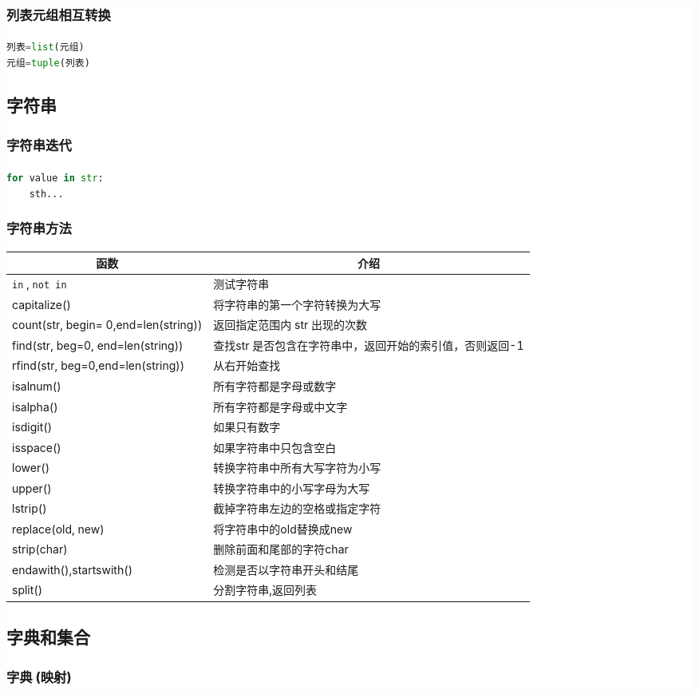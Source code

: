 
### 列表元组相互转换
```python
列表=list(元组)
元组=tuple(列表)
```

## 字符串

### 字符串迭代
```python
for value in str:
    sth...
```

### 字符串方法
|函数|介绍|
|----|----|
|`in` , `not in ` | 测试字符串|
|capitalize()|将字符串的第一个字符转换为大写|
|count(str, begin= 0,end=len(string))|返回指定范围内 str 出现的次数|
|find(str, beg=0, end=len(string))|查找str 是否包含在字符串中，返回开始的索引值，否则返回-1|
|rfind(str, beg=0,end=len(string))|从右开始查找|	
|isalnum()|所有字符都是字母或数字|
|isalpha()|所有字符都是字母或中文字|
|isdigit()|如果只有数字|
|isspace()|如果字符串中只包含空白|
|lower()|转换字符串中所有大写字符为小写|
|upper()|转换字符串中的小写字母为大写|
|lstrip()|截掉字符串左边的空格或指定字符|
|replace(old, new)|将字符串中的old替换成new|
|strip(char)|删除前面和尾部的字符char|
|endawith(),startswith()|检测是否以字符串开头和结尾|
|split()|分割字符串,返回列表|


## 字典和集合

### 字典 (映射)
